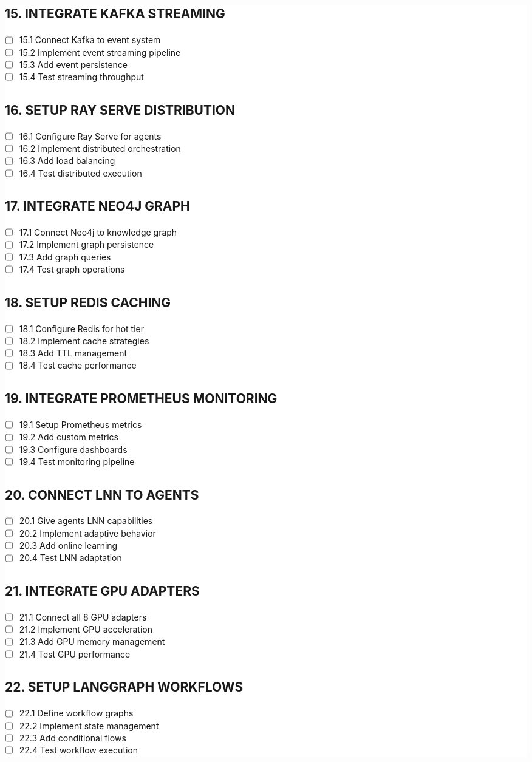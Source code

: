 ## 15. INTEGRATE KAFKA STREAMING
- [ ] 15.1 Connect Kafka to event system
- [ ] 15.2 Implement event streaming pipeline
- [ ] 15.3 Add event persistence
- [ ] 15.4 Test streaming throughput

## 16. SETUP RAY SERVE DISTRIBUTION
- [ ] 16.1 Configure Ray Serve for agents
- [ ] 16.2 Implement distributed orchestration
- [ ] 16.3 Add load balancing
- [ ] 16.4 Test distributed execution

## 17. INTEGRATE NEO4J GRAPH
- [ ] 17.1 Connect Neo4j to knowledge graph
- [ ] 17.2 Implement graph persistence
- [ ] 17.3 Add graph queries
- [ ] 17.4 Test graph operations

## 18. SETUP REDIS CACHING
- [ ] 18.1 Configure Redis for hot tier
- [ ] 18.2 Implement cache strategies
- [ ] 18.3 Add TTL management
- [ ] 18.4 Test cache performance

## 19. INTEGRATE PROMETHEUS MONITORING
- [ ] 19.1 Setup Prometheus metrics
- [ ] 19.2 Add custom metrics
- [ ] 19.3 Configure dashboards
- [ ] 19.4 Test monitoring pipeline

## 20. CONNECT LNN TO AGENTS
- [ ] 20.1 Give agents LNN capabilities
- [ ] 20.2 Implement adaptive behavior
- [ ] 20.3 Add online learning
- [ ] 20.4 Test LNN adaptation

## 21. INTEGRATE GPU ADAPTERS
- [ ] 21.1 Connect all 8 GPU adapters
- [ ] 21.2 Implement GPU acceleration
- [ ] 21.3 Add GPU memory management
- [ ] 21.4 Test GPU performance

## 22. SETUP LANGGRAPH WORKFLOWS
- [ ] 22.1 Define workflow graphs
- [ ] 22.2 Implement state management
- [ ] 22.3 Add conditional flows
- [ ] 22.4 Test workflow execution
